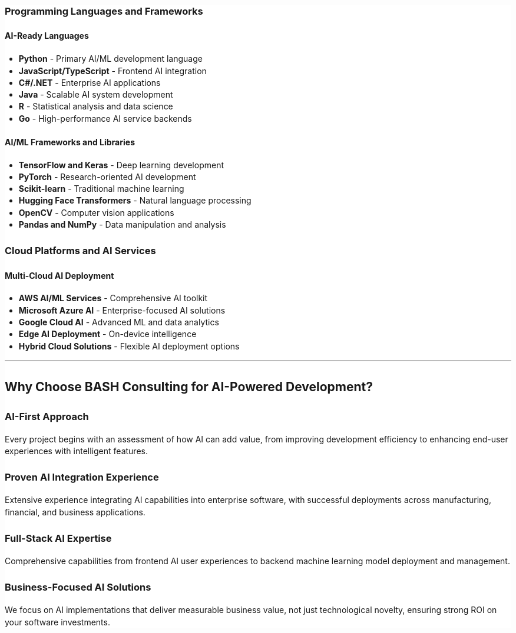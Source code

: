 ### Programming Languages and Frameworks

#### **AI-Ready Languages**

- **Python** - Primary AI/ML development language
- **JavaScript/TypeScript** - Frontend AI integration
- **C#/.NET** - Enterprise AI applications
- **Java** - Scalable AI system development
- **R** - Statistical analysis and data science
- **Go** - High-performance AI service backends

#### **AI/ML Frameworks and Libraries**

- **TensorFlow and Keras** - Deep learning development
- **PyTorch** - Research-oriented AI development
- **Scikit-learn** - Traditional machine learning
- **Hugging Face Transformers** - Natural language processing
- **OpenCV** - Computer vision applications
- **Pandas and NumPy** - Data manipulation and analysis

### Cloud Platforms and AI Services

#### **Multi-Cloud AI Deployment**

- **AWS AI/ML Services** - Comprehensive AI toolkit
- **Microsoft Azure AI** - Enterprise-focused AI solutions
- **Google Cloud AI** - Advanced ML and data analytics
- **Edge AI Deployment** - On-device intelligence
- **Hybrid Cloud Solutions** - Flexible AI deployment options

---

## Why Choose BASH Consulting for AI-Powered Development?

### **AI-First Approach**

Every project begins with an assessment of how AI can add value, from improving development efficiency to enhancing end-user experiences with intelligent features.

### **Proven AI Integration Experience**

Extensive experience integrating AI capabilities into enterprise software, with successful deployments across manufacturing, financial, and business applications.

### **Full-Stack AI Expertise**

Comprehensive capabilities from frontend AI user experiences to backend machine learning model deployment and management.

### **Business-Focused AI Solutions**

We focus on AI implementations that deliver measurable business value, not just technological novelty, ensuring strong ROI on your software investments.
